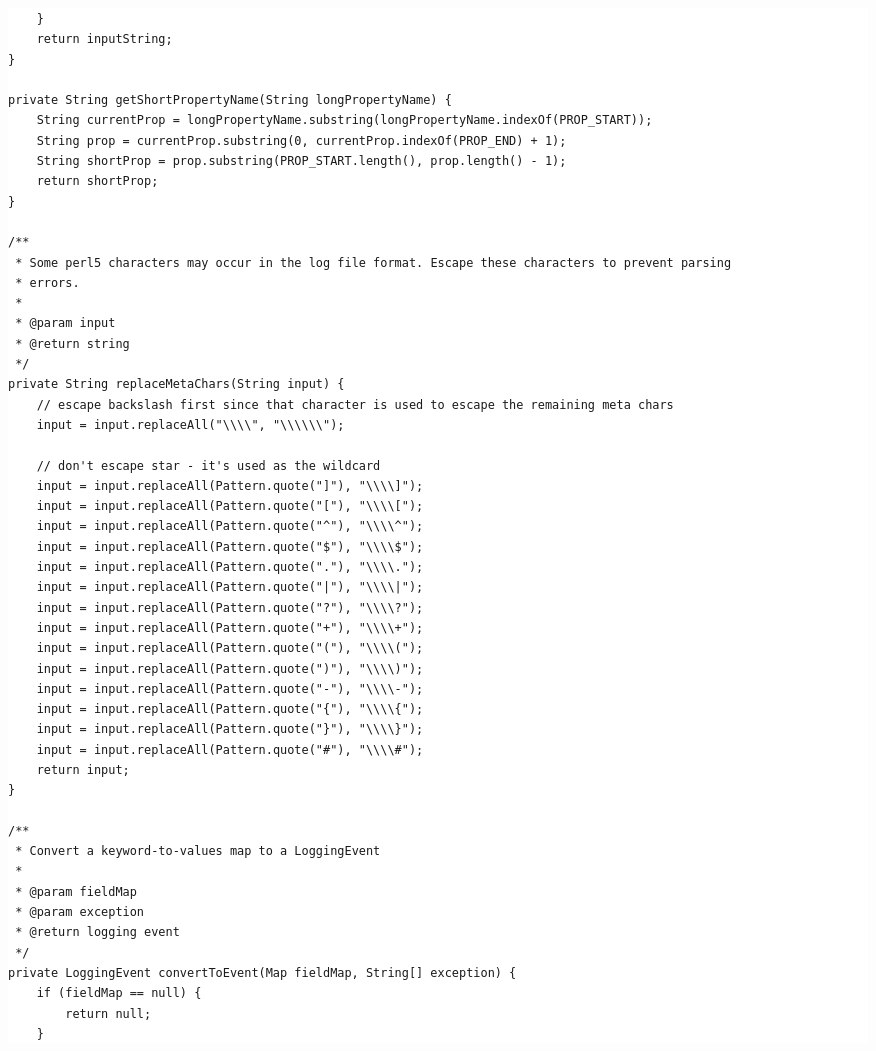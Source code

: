         }
        return inputString;
    }

    private String getShortPropertyName(String longPropertyName) {
        String currentProp = longPropertyName.substring(longPropertyName.indexOf(PROP_START));
        String prop = currentProp.substring(0, currentProp.indexOf(PROP_END) + 1);
        String shortProp = prop.substring(PROP_START.length(), prop.length() - 1);
        return shortProp;
    }

    /**
     * Some perl5 characters may occur in the log file format. Escape these characters to prevent parsing
     * errors.
     * 
     * @param input
     * @return string
     */
    private String replaceMetaChars(String input) {
        // escape backslash first since that character is used to escape the remaining meta chars
        input = input.replaceAll("\\\\", "\\\\\\");

        // don't escape star - it's used as the wildcard
        input = input.replaceAll(Pattern.quote("]"), "\\\\]");
        input = input.replaceAll(Pattern.quote("["), "\\\\[");
        input = input.replaceAll(Pattern.quote("^"), "\\\\^");
        input = input.replaceAll(Pattern.quote("$"), "\\\\$");
        input = input.replaceAll(Pattern.quote("."), "\\\\.");
        input = input.replaceAll(Pattern.quote("|"), "\\\\|");
        input = input.replaceAll(Pattern.quote("?"), "\\\\?");
        input = input.replaceAll(Pattern.quote("+"), "\\\\+");
        input = input.replaceAll(Pattern.quote("("), "\\\\(");
        input = input.replaceAll(Pattern.quote(")"), "\\\\)");
        input = input.replaceAll(Pattern.quote("-"), "\\\\-");
        input = input.replaceAll(Pattern.quote("{"), "\\\\{");
        input = input.replaceAll(Pattern.quote("}"), "\\\\}");
        input = input.replaceAll(Pattern.quote("#"), "\\\\#");
        return input;
    }

    /**
     * Convert a keyword-to-values map to a LoggingEvent
     * 
     * @param fieldMap
     * @param exception
     * @return logging event
     */
    private LoggingEvent convertToEvent(Map fieldMap, String[] exception) {
        if (fieldMap == null) {
            return null;
        }
